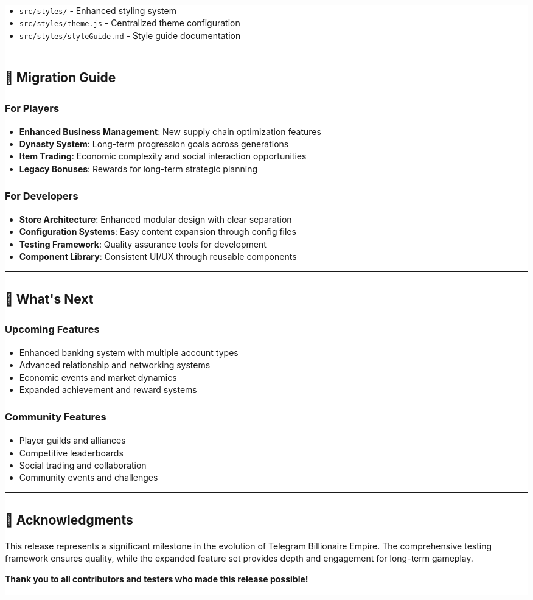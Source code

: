 - `src/styles/` - Enhanced styling system
- `src/styles/theme.js` - Centralized theme configuration
- `src/styles/styleGuide.md` - Style guide documentation

---

## 🔄 Migration Guide

### **For Players**

- **Enhanced Business Management**: New supply chain optimization features
- **Dynasty System**: Long-term progression goals across generations
- **Item Trading**: Economic complexity and social interaction opportunities
- **Legacy Bonuses**: Rewards for long-term strategic planning

### **For Developers**

- **Store Architecture**: Enhanced modular design with clear separation
- **Configuration Systems**: Easy content expansion through config files
- **Testing Framework**: Quality assurance tools for development
- **Component Library**: Consistent UI/UX through reusable components

---

## 🚀 What's Next

### **Upcoming Features**

- Enhanced banking system with multiple account types
- Advanced relationship and networking systems
- Economic events and market dynamics
- Expanded achievement and reward systems

### **Community Features**

- Player guilds and alliances
- Competitive leaderboards
- Social trading and collaboration
- Community events and challenges

---

## 🙏 Acknowledgments

This release represents a significant milestone in the evolution of Telegram Billionaire Empire. The comprehensive testing framework ensures quality, while the expanded feature set provides depth and engagement for long-term gameplay.

**Thank you to all contributors and testers who made this release possible!**

---
